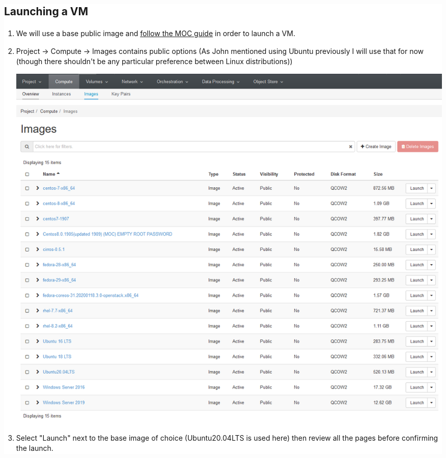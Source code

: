 ## Launching a VM
1. We will use a base public image and [follow the MOC guide](https://docs.massopen.cloud/en/latest/openstack/Launch-a-VM.html) in order to launch a VM.
  1. Project -> Compute -> Images contains public options (As John mentioned using Ubuntu previously I will use that for now (though there shouldn't be any particular preference between Linux distributions))

      ![vm1](/Images/vm1.png)

  1. Select "Launch" next to the base image of choice (Ubuntu20.04LTS is used here) then review all the pages before confirming the launch.
